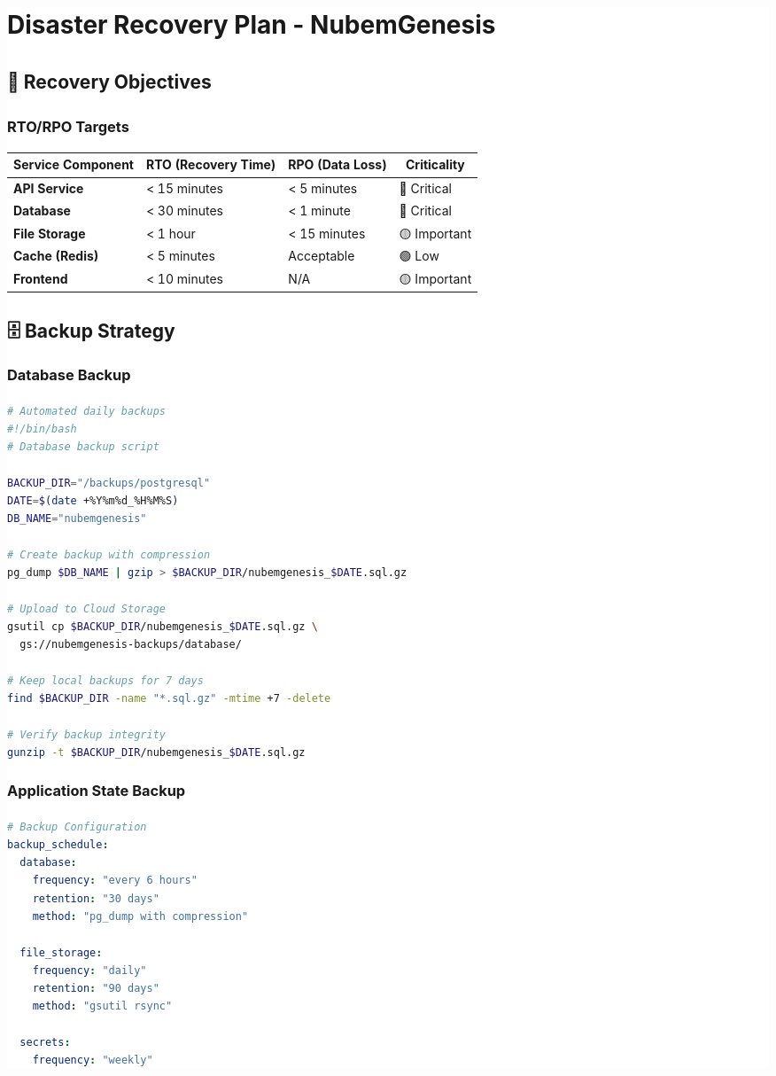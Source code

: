 # Disaster Recovery Plan - NubemGenesis

## 🎯 Recovery Objectives

### **RTO/RPO Targets**

| Service Component | RTO (Recovery Time) | RPO (Data Loss) | Criticality |
|-------------------|---------------------|-----------------|-------------|
| **API Service** | < 15 minutes | < 5 minutes | 🔴 Critical |
| **Database** | < 30 minutes | < 1 minute | 🔴 Critical |
| **File Storage** | < 1 hour | < 15 minutes | 🟡 Important |
| **Cache (Redis)** | < 5 minutes | Acceptable | 🟢 Low |
| **Frontend** | < 10 minutes | N/A | 🟡 Important |

## 🗄️ Backup Strategy

### **Database Backup**

```bash
# Automated daily backups
#!/bin/bash
# Database backup script

BACKUP_DIR="/backups/postgresql"
DATE=$(date +%Y%m%d_%H%M%S)
DB_NAME="nubemgenesis"

# Create backup with compression
pg_dump $DB_NAME | gzip > $BACKUP_DIR/nubemgenesis_$DATE.sql.gz

# Upload to Cloud Storage
gsutil cp $BACKUP_DIR/nubemgenesis_$DATE.sql.gz \
  gs://nubemgenesis-backups/database/

# Keep local backups for 7 days
find $BACKUP_DIR -name "*.sql.gz" -mtime +7 -delete

# Verify backup integrity
gunzip -t $BACKUP_DIR/nubemgenesis_$DATE.sql.gz
```

### **Application State Backup**

```yaml
# Backup Configuration
backup_schedule:
  database:
    frequency: "every 6 hours"
    retention: "30 days"
    method: "pg_dump with compression"
    
  file_storage:
    frequency: "daily"
    retention: "90 days"
    method: "gsutil rsync"
    
  secrets:
    frequency: "weekly"
```